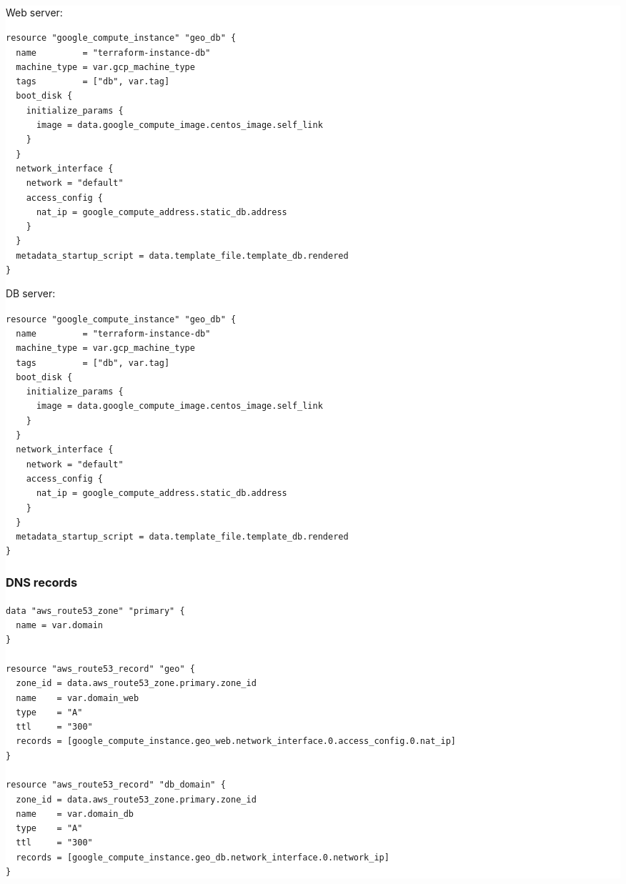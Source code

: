 Web server:

```hcl
resource "google_compute_instance" "geo_db" {
  name         = "terraform-instance-db"
  machine_type = var.gcp_machine_type
  tags         = ["db", var.tag]
  boot_disk {
    initialize_params {
      image = data.google_compute_image.centos_image.self_link
    }
  }
  network_interface {
    network = "default"
    access_config {
      nat_ip = google_compute_address.static_db.address
    }
  }
  metadata_startup_script = data.template_file.template_db.rendered
}
```

DB server:

```hcl
resource "google_compute_instance" "geo_db" {
  name         = "terraform-instance-db"
  machine_type = var.gcp_machine_type
  tags         = ["db", var.tag]
  boot_disk {
    initialize_params {
      image = data.google_compute_image.centos_image.self_link
    }
  }
  network_interface {
    network = "default"
    access_config {
      nat_ip = google_compute_address.static_db.address
    }
  }
  metadata_startup_script = data.template_file.template_db.rendered
}
```
### DNS records

```hcl
data "aws_route53_zone" "primary" {
  name = var.domain
}

resource "aws_route53_record" "geo" {
  zone_id = data.aws_route53_zone.primary.zone_id
  name    = var.domain_web
  type    = "A"
  ttl     = "300"
  records = [google_compute_instance.geo_web.network_interface.0.access_config.0.nat_ip]
}

resource "aws_route53_record" "db_domain" {
  zone_id = data.aws_route53_zone.primary.zone_id
  name    = var.domain_db
  type    = "A"
  ttl     = "300"
  records = [google_compute_instance.geo_db.network_interface.0.network_ip]
}
```